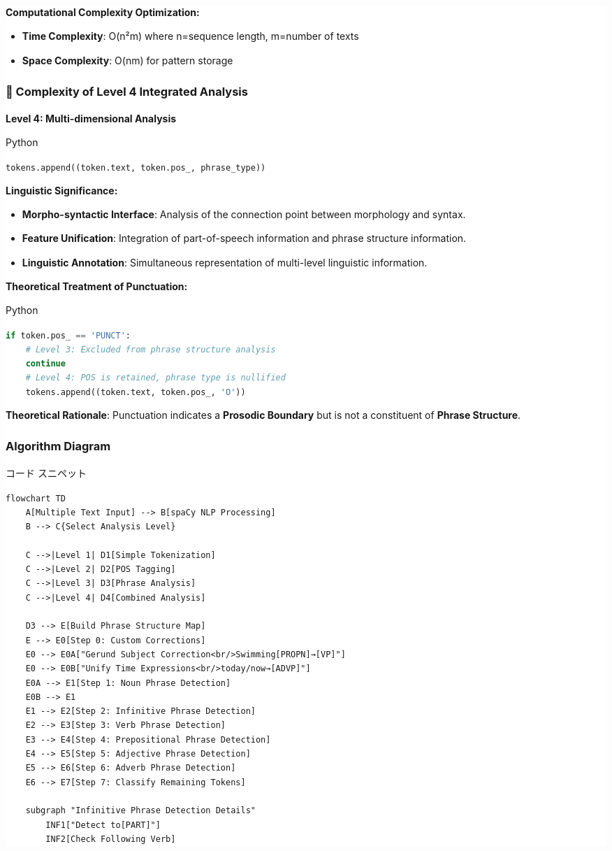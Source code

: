 **Computational Complexity Optimization:**

- **Time Complexity**: O(n²m) where n=sequence length, m=number of texts
    
- **Space Complexity**: O(nm) for pattern storage
    

### **🔬 Complexity of Level 4 Integrated Analysis**

**Level 4: Multi-dimensional Analysis**

Python

``` python
tokens.append((token.text, token.pos_, phrase_type))
```

**Linguistic Significance:**

- **Morpho-syntactic Interface**: Analysis of the connection point between morphology and syntax.
    
- **Feature Unification**: Integration of part-of-speech information and phrase structure information.
    
- **Linguistic Annotation**: Simultaneous representation of multi-level linguistic information.
    

**Theoretical Treatment of Punctuation:**

Python

``` python
if token.pos_ == 'PUNCT':
    # Level 3: Excluded from phrase structure analysis
    continue
    # Level 4: POS is retained, phrase type is nullified
    tokens.append((token.text, token.pos_, 'O'))
```

**Theoretical Rationale**: Punctuation indicates a **Prosodic Boundary** but is not a constituent of **Phrase Structure**.

### Algorithm Diagram

コード スニペット

``` mermaid
flowchart TD
    A[Multiple Text Input] --> B[spaCy NLP Processing]
    B --> C{Select Analysis Level}
    
    C -->|Level 1| D1[Simple Tokenization]
    C -->|Level 2| D2[POS Tagging]
    C -->|Level 3| D3[Phrase Analysis]
    C -->|Level 4| D4[Combined Analysis]
    
    D3 --> E[Build Phrase Structure Map]
    E --> E0[Step 0: Custom Corrections]
    E0 --> E0A["Gerund Subject Correction<br/>Swimming[PROPN]→[VP]"]
    E0 --> E0B["Unify Time Expressions<br/>today/now→[ADVP]"]
    E0A --> E1[Step 1: Noun Phrase Detection]
    E0B --> E1
    E1 --> E2[Step 2: Infinitive Phrase Detection]
    E2 --> E3[Step 3: Verb Phrase Detection]
    E3 --> E4[Step 4: Prepositional Phrase Detection]
    E4 --> E5[Step 5: Adjective Phrase Detection]
    E5 --> E6[Step 6: Adverb Phrase Detection]
    E6 --> E7[Step 7: Classify Remaining Tokens]
    
    subgraph "Infinitive Phrase Detection Details"
        INF1["Detect to[PART]"]
        INF2[Check Following Verb]
```